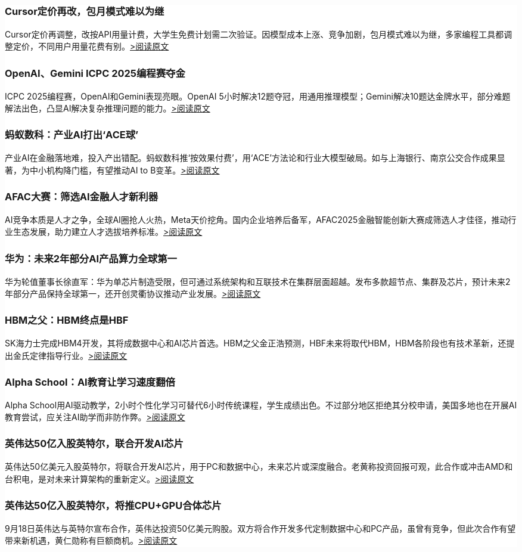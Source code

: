 ### Cursor定价再改，包月模式难以为继

Cursor定价再调整，改按API用量计费，大学生免费计划需二次验证。因模型成本上涨、竞争加剧，包月模式难以为继，多家编程工具都调整定价，不同用户用量花费有别。[>阅读原文](https://mp.weixin.qq.com/s?__biz=MzkyMzY1NTM0Mw==&chksm=c0e6a3e63951251fa6ea74b7cf308ffc831e46a735ec26f5d3f638df22a411869821cf94d797&idx=1&mid=2247511550&sn=c3bb090305b0ba1dabe12e421c0b3abd#rd)

### OpenAI、Gemini ICPC 2025编程赛夺金

ICPC 2025编程赛，OpenAI和Gemini表现亮眼。OpenAI 5小时解决12题夺冠，用通用推理模型；Gemini解决10题达金牌水平，部分难题解法出色，凸显AI解决复杂推理问题的能力。[>阅读原文](https://mp.weixin.qq.com/s?__biz=MzA3MzI4MjgzMw==&chksm=85b59c349f83bb1e89dfd5c91ba0367973e3863e2cf32435233df7cb3d1512fc190864d52f50&idx=2&mid=2650991575&sn=db5a98439756caf41eec8191f93c5f34#rd)

### 蚂蚁数科：产业AI打出‘ACE球’

产业AI在金融落地难，投入产出错配。蚂蚁数科推‘按效果付费’，用‘ACE’方法论和行业大模型破局。如与上海银行、南京公交合作成果显著，为中小机构降门槛，有望推动AI to B变革。[>阅读原文](https://mp.weixin.qq.com/s?__biz=MzU5OTI0NTc3Mg==&chksm=ff87164ec13f0e11cd846200c5fbda7a52d7dac15216ec92bc59e22a2146905ee539d6205b52&idx=1&mid=2247546334&sn=cb45d8a8bf9e80a6dd8e208d04739785#rd)

### AFAC大赛：筛选AI金融人才新利器

AI竞争本质是人才之争，全球AI圈抢人火热，Meta天价挖角。国内企业培养后备军，AFAC2025金融智能创新大赛成筛选人才佳径，推动行业生态发展，助力建立人才选拔培养标准。[>阅读原文](https://mp.weixin.qq.com/s?__biz=MzIzNjc1NzUzMw==&chksm=e9ff66970ba1d893eb2831e3503e59e4bf93fbf0e3163ec6a31617d1373f51efe32bca81a089&idx=1&mid=2247826937&sn=c7fa2ae230179ddcfb07a612ded8cd39#rd)

### 华为：未来2年部分AI产品算力全球第一

华为轮值董事长徐直军：华为单芯片制造受限，但可通过系统架构和互联技术在集群层面超越。发布多款超节点、集群及芯片，预计未来2年部分产品保持全球第一，还开创灵衢协议推动产业发展。[>阅读原文](https://mp.weixin.qq.com/s?__biz=MzIzNjc1NzUzMw==&chksm=e9d206d4c33df51cdc577acc2f47fa30482ea0ca0ecedc8134e7f297143a5ae9f3dc01ef056b&idx=2&mid=2247827126&sn=5f975c7d65c50d8feefca2dbea031193#rd)

### HBM之父：HBM终点是HBF

SK海力士完成HBM4开发，其将成数据中心和AI芯片首选。HBM之父金正浩预测，HBF未来将取代HBM，HBM各阶段也有技术革新，还提出金氏定律指导行业。[>阅读原文](https://mp.weixin.qq.com/s?__biz=MzIwMzgzNTQ1Nw==&chksm=97b4f5d7a461d136689110c626c22fc09e03abfdd1723c512dcbeb3c82a80d0802adb78ad9c4&idx=4&mid=2247652814&sn=861b699d0241bb2ad66e09e5c77261ba#rd)

### Alpha School：AI教育让学习速度翻倍

Alpha School用AI驱动教学，2小时个性化学习可替代6小时传统课程，学生成绩出色。不过部分地区拒绝其分校申请，美国多地也在开展AI教育尝试，应关注AI助学而非防作弊。[>阅读原文](https://mp.weixin.qq.com/s?__biz=MzIxNzI0ODE4Nw==&chksm=96f3398e9a657309f798f994f306360d59ddcd96c82edbee606baae94ca18f2b99617ffe514a&idx=1&mid=2247497573&sn=68fd7134a0a91363c7077ed10a73f5b0#rd)

### 英伟达50亿入股英特尔，联合开发AI芯片

英伟达50亿美元入股英特尔，将联合开发AI芯片，用于PC和数据中心，未来芯片或深度融合。老黄称投资回报可观，此合作或冲击AMD和台积电，是对未来计算架构的重新定义。[>阅读原文](https://mp.weixin.qq.com/s?__biz=MzIzNjc1NzUzMw==&chksm=e9c4af75d083601ddc884ad7dd5a4ad6f886546cda901c85bc67810d7b3b7a9e9c3c6b3d9ecf&idx=1&mid=2247827126&sn=bef73c673628d4ebab69ac3d2e978217#rd)

### 英伟达50亿入股英特尔，将推CPU+GPU合体芯片

9月18日英伟达与英特尔宣布合作，英伟达投资50亿美元购股。双方将合作开发多代定制数据中心和PC产品，虽曾有竞争，但此次合作有望带来新机遇，黄仁勋称有巨额商机。[>阅读原文](https://mp.weixin.qq.com/s?__biz=MzA3MzI4MjgzMw==&chksm=851e1262cb2c8c9caba95d049b0efced8d3915d30681e92ccd965c4b720b77abad76cbc0aaab&idx=1&mid=2650991630&sn=c3ac56a7496e4bd099aca8434b537330#rd)
